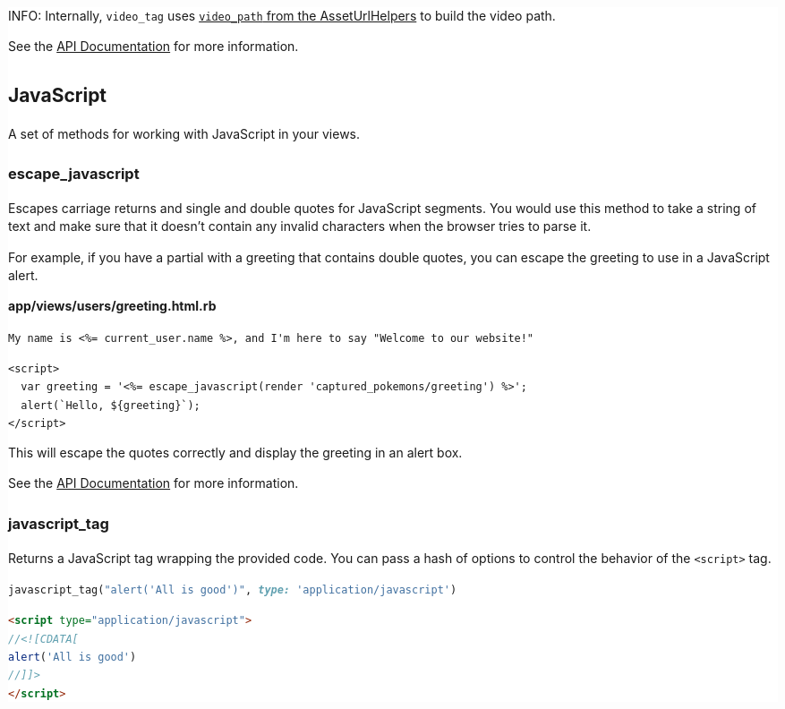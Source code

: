 INFO: Internally, `video_tag` uses [`video_path` from the
AssetUrlHelpers](https://api.rubyonrails.org/classes/ActionView/Helpers/AssetUrlHelper.html#method-i-video_path)
to build the video path.

See the [API
Documentation](https://api.rubyonrails.org/classes/ActionView/Helpers/AssetTagHelper.html#method-i-video_tag)
for more information.

JavaScript
----------------------------------------------

A set of methods for working with JavaScript in your views.

### escape_javascript

Escapes carriage returns and single and double quotes for JavaScript segments.
You would use this method to take a string of text and make sure that it doesn’t
contain any invalid characters when the browser tries to parse it.

For example, if you have a partial with a greeting that contains double quotes,
you can escape the greeting to use in a JavaScript alert.

**app/views/users/greeting.html.rb**

```html+erb
My name is <%= current_user.name %>, and I'm here to say "Welcome to our website!"
```

```html+erb
<script>
  var greeting = '<%= escape_javascript(render 'captured_pokemons/greeting') %>';
  alert(`Hello, ${greeting}`);
</script>
```

This will escape the quotes correctly and display the greeting in an alert box.

See the [API
Documentation](https://api.rubyonrails.org/classes/ActionView/Helpers/JavaScriptHelper.html#method-i-escape_javascript)
for more information.

### javascript_tag

Returns a JavaScript tag wrapping the provided code. You can pass a hash of
options to control the behavior of the `<script>` tag.

```ruby
javascript_tag("alert('All is good')", type: 'application/javascript')
```

```html
<script type="application/javascript">
//<![CDATA[
alert('All is good')
//]]>
</script>
```
